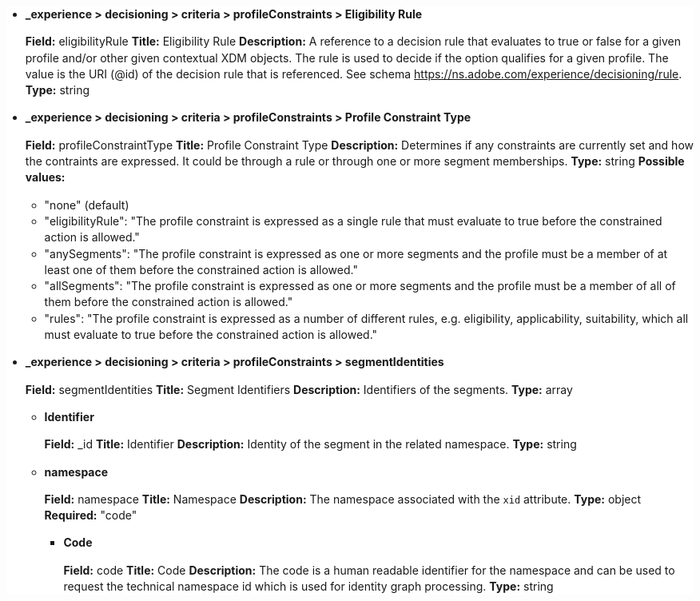 * **_experience > decisioning > criteria > profileConstraints > Eligibility Rule**

    **Field:** eligibilityRule
    **Title:** Eligibility Rule
    **Description:** A reference to a decision rule that evaluates to true or false for a given profile and/or other given contextual XDM objects. The rule is used to decide if the option qualifies for a given profile. The value is the URI (@id) of the decision rule that is referenced. See schema https://ns.adobe.com/experience/decisioning/rule.
    **Type:** string

* **_experience > decisioning > criteria > profileConstraints > Profile Constraint Type**

    **Field:** profileConstraintType
    **Title:** Profile Constraint Type
    **Description:** Determines if any constraints are currently set and how the contraints are expressed. It could be through a rule or through one or more segment memberships.
    **Type:** string
    **Possible values:**
    * "none" (default)
    * "eligibilityRule": "The profile constraint is expressed as a single rule that must evaluate to true before the constrained action is allowed."
    * "anySegments": "The profile constraint is expressed as one or more segments and the profile must be a member of at least one of them before the constrained action is allowed."
    * "allSegments": "The profile constraint is expressed as one or more segments and the profile must be a member of all of them before the constrained action is allowed."
    * "rules": "The profile constraint is expressed as a number of different rules, e.g. eligibility, applicability, suitability, which all must evaluate to true before the constrained action is allowed."

* **_experience > decisioning > criteria > profileConstraints > segmentIdentities**

    **Field:** segmentIdentities
    **Title:** Segment Identifiers
    **Description:** Identifiers of the segments.
    **Type:** array 

    * **Identifier**
        
        **Field:** _id
        **Title:** Identifier
        **Description:** Identity of the segment in the related namespace.
        **Type:** string

    * **namespace**

        **Field:** namespace
        **Title:** Namespace
        **Description:** The namespace associated with the `xid` attribute.
        **Type:** object
        **Required:** "code"

        * **Code**
        
            **Field:** code
            **Title:** Code
            **Description:** The code is a human readable identifier for the namespace and can be used to request the technical namespace id which is used for identity graph processing.
            **Type:** string
